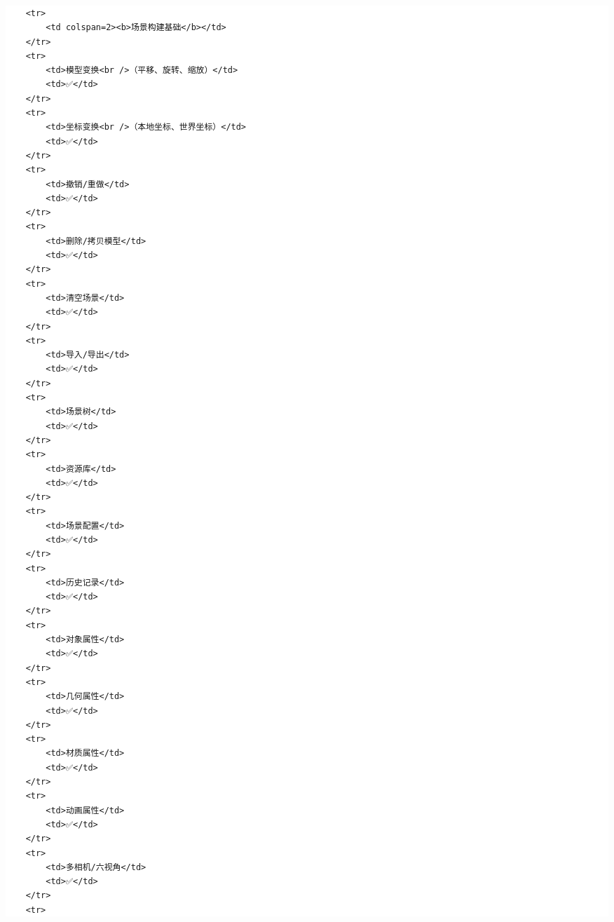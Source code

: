         <tr>
            <td colspan=2><b>场景构建基础</b></td>
        </tr>
        <tr>
            <td>模型变换<br />（平移、旋转、缩放）</td>
            <td>✅</td>
        </tr>
        <tr>
            <td>坐标变换<br />（本地坐标、世界坐标）</td>
            <td>✅</td>
        </tr>
        <tr>
            <td>撤销/重做</td>
            <td>✅</td>
        </tr>
        <tr>
            <td>删除/拷贝模型</td>
            <td>✅</td>
        </tr>
        <tr>
            <td>清空场景</td>
            <td>✅</td>
        </tr>
        <tr>
            <td>导入/导出</td>
            <td>✅</td>
        </tr>
        <tr>
            <td>场景树</td>
            <td>✅</td>
        </tr>
        <tr>
            <td>资源库</td>
            <td>✅</td>
        </tr>
        <tr>
            <td>场景配置</td>
            <td>✅</td>
        </tr>
        <tr>
            <td>历史记录</td>
            <td>✅</td>
        </tr>
        <tr>
            <td>对象属性</td>
            <td>✅</td>
        </tr>
        <tr>
            <td>几何属性</td>
            <td>✅</td>
        </tr>
        <tr>
            <td>材质属性</td>
            <td>✅</td>
        </tr>
        <tr>
            <td>动画属性</td>
            <td>✅</td>
        </tr>
        <tr>
            <td>多相机/六视角</td>
            <td>✅</td>
        </tr>
        <tr>